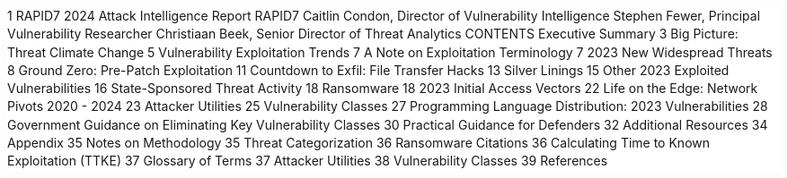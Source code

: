 1
RAPID7
2024 Attack 
Intelligence Report
RAPID7
Caitlin Condon, Director of Vulnerability Intelligence
Stephen Fewer, Principal Vulnerability Researcher
Christiaan Beek, Senior Director of Threat Analytics
CONTENTS
Executive Summary 
3
Big Picture: Threat Climate Change 
5
Vulnerability Exploitation Trends 
7
A Note on Exploitation Terminology 
7
2023 New Widespread Threats 
8
Ground Zero: Pre\-Patch Exploitation 
11
Countdown to Exfil: File Transfer Hacks 
13
Silver Linings 
15
Other 2023 Exploited Vulnerabilities 
16
State\-Sponsored Threat Activity 
18
Ransomware 
18
2023 Initial Access Vectors 
22
Life on the Edge: Network Pivots 2020 \- 2024 
23
Attacker Utilities 
25
Vulnerability Classes 
27
Programming Language Distribution: 2023 Vulnerabilities 
28
Government Guidance on Eliminating Key Vulnerability Classes 
30
Practical Guidance for Defenders 
32
Additional Resources 
34
Appendix 
35
Notes on Methodology 
35
Threat Categorization 
36
Ransomware Citations 
36
Calculating Time to Known Exploitation (TTKE) 
37
Glossary of Terms 
37
Attacker Utilities 
38
Vulnerability Classes 
39
References 